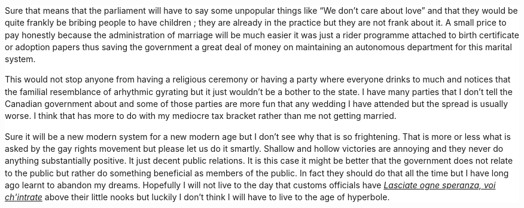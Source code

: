 Sure that means that the parliament will have to say some unpopular things like “We don’t care about love” and that they would be quite frankly be bribing people to have children ; they are already in the practice but they are not frank about it. A small price to pay honestly because the administration of marriage will be much easier it was just a rider programme attached to birth certificate or adoption papers thus saving the government a great deal of money on maintaining an autonomous department for this marital system.

This would not stop anyone from having a religious ceremony or having a party where everyone drinks to much and notices that the familial resemblance of arhythmic gyrating but it just wouldn’t be a bother to the state. I have many parties that I don’t tell the Canadian government about and some of those parties are more fun that any wedding I have attended but the spread is usually worse. I think that has more to do with my mediocre tax bracket rather than me not getting married.

Sure it will be a new modern system for a new modern age but I don’t see why that is so frightening. That is more or less what is asked by the gay rights movement but please let us do it smartly. Shallow and hollow victories are annoying and they never do anything substantially positive. It just decent public relations. It is this case it might be better that the government does not relate to the public but rather do something beneficial as members of the public. In fact they should do that all the time but I have long ago learnt to abandon my dreams. Hopefully I will not live to the day that customs officials have [*Lasciate ogne speranza, voi ch'intrate*](http://en.wikiquote.org/wiki/Dante_Alighieri#The_Inferno) above their little nooks but luckily I don’t think I will have to live to the age of hyperbole.
